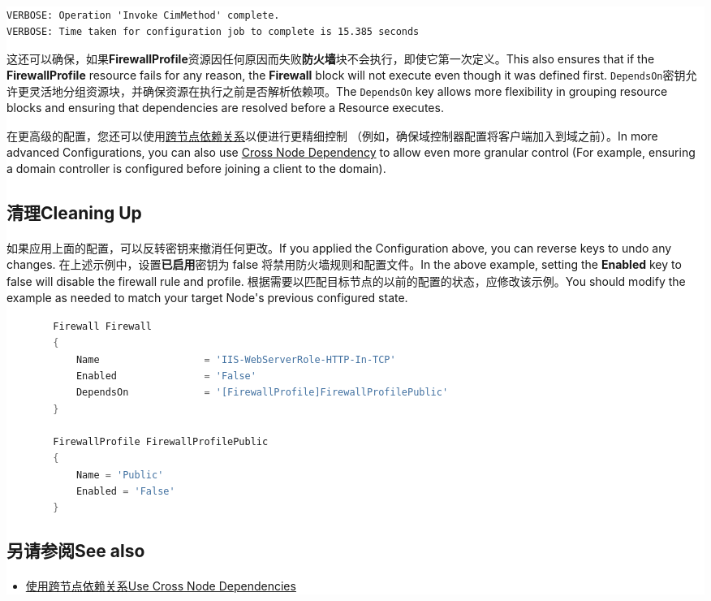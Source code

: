 ```
VERBOSE: Operation 'Invoke CimMethod' complete.
VERBOSE: Time taken for configuration job to complete is 15.385 seconds
```

<span data-ttu-id="67ff0-115">这还可以确保，如果**FirewallProfile**资源因任何原因而失败**防火墙**块不会执行，即使它第一次定义。</span><span class="sxs-lookup"><span data-stu-id="67ff0-115">This also ensures that if the **FirewallProfile** resource fails for any reason, the **Firewall** block will not execute even though it was defined first.</span></span> <span data-ttu-id="67ff0-116">`DependsOn`密钥允许更灵活地分组资源块，并确保资源在执行之前是否解析依赖项。</span><span class="sxs-lookup"><span data-stu-id="67ff0-116">The `DependsOn` key allows more flexibility in grouping resource blocks and ensuring that dependencies are resolved before a Resource executes.</span></span>

<span data-ttu-id="67ff0-117">在更高级的配置，您还可以使用[跨节点依赖关系](crossNodeDependencies.md)以便进行更精细控制 （例如，确保域控制器配置将客户端加入到域之前）。</span><span class="sxs-lookup"><span data-stu-id="67ff0-117">In more advanced Configurations, you can also use [Cross Node Dependency](crossNodeDependencies.md) to allow even more granular control (For example, ensuring a domain controller is configured before joining a client to the domain).</span></span>

## <a name="cleaning-up"></a><span data-ttu-id="67ff0-118">清理</span><span class="sxs-lookup"><span data-stu-id="67ff0-118">Cleaning Up</span></span>

<span data-ttu-id="67ff0-119">如果应用上面的配置，可以反转密钥来撤消任何更改。</span><span class="sxs-lookup"><span data-stu-id="67ff0-119">If you applied the Configuration above, you can reverse keys to undo any changes.</span></span> <span data-ttu-id="67ff0-120">在上述示例中，设置**已启用**密钥为 false 将禁用防火墙规则和配置文件。</span><span class="sxs-lookup"><span data-stu-id="67ff0-120">In the above example, setting the **Enabled** key to false will disable the firewall rule and profile.</span></span> <span data-ttu-id="67ff0-121">根据需要以匹配目标节点的以前的配置的状态，应修改该示例。</span><span class="sxs-lookup"><span data-stu-id="67ff0-121">You should modify the example as needed to match your target Node's previous configured state.</span></span>

```powershell
        Firewall Firewall
        {
            Name                  = 'IIS-WebServerRole-HTTP-In-TCP'
            Enabled               = 'False'
            DependsOn             = '[FirewallProfile]FirewallProfilePublic'
        }

        FirewallProfile FirewallProfilePublic
        {
            Name = 'Public'
            Enabled = 'False'
        }
```

## <a name="see-also"></a><span data-ttu-id="67ff0-122">另请参阅</span><span class="sxs-lookup"><span data-stu-id="67ff0-122">See also</span></span>

- [<span data-ttu-id="67ff0-123">使用跨节点依赖关系</span><span class="sxs-lookup"><span data-stu-id="67ff0-123">Use Cross Node Dependencies</span></span>](./crossNodeDependencies.md)
